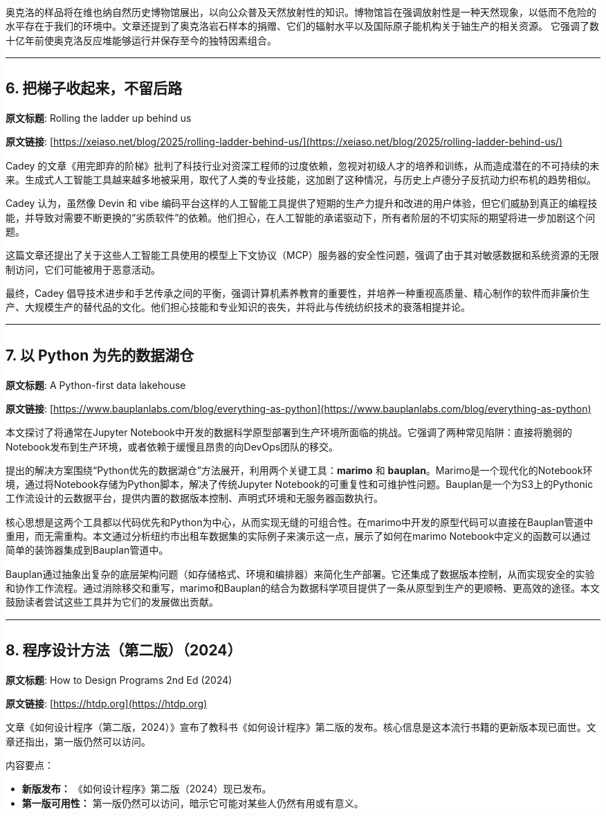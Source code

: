 奥克洛的样品将在维也纳自然历史博物馆展出，以向公众普及天然放射性的知识。博物馆旨在强调放射性是一种天然现象，以低而不危险的水平存在于我们的环境中。文章还提到了奥克洛岩石样本的捐赠、它们的辐射水平以及国际原子能机构关于铀生产的相关资源。 它强调了数十亿年前使奥克洛反应堆能够运行并保存至今的独特因素组合。

---

## 6. 把梯子收起来，不留后路

**原文标题**: Rolling the ladder up behind us

**原文链接**: [https://xeiaso.net/blog/2025/rolling-ladder-behind-us/](https://xeiaso.net/blog/2025/rolling-ladder-behind-us/)

Cadey 的文章《用完即弃的阶梯》批判了科技行业对资深工程师的过度依赖，忽视对初级人才的培养和训练，从而造成潜在的不可持续的未来。生成式人工智能工具越来越多地被采用，取代了人类的专业技能，这加剧了这种情况，与历史上卢德分子反抗动力织布机的趋势相似。

Cadey 认为，虽然像 Devin 和 vibe 编码平台这样的人工智能工具提供了短期的生产力提升和改进的用户体验，但它们威胁到真正的编程技能，并导致对需要不断更换的“劣质软件”的依赖。他们担心，在人工智能的承诺驱动下，所有者阶层的不切实际的期望将进一步加剧这个问题。

这篇文章还提出了关于这些人工智能工具使用的模型上下文协议（MCP）服务器的安全性问题，强调了由于其对敏感数据和系统资源的无限制访问，它们可能被用于恶意活动。

最终，Cadey 倡导技术进步和手艺传承之间的平衡，强调计算机素养教育的重要性，并培养一种重视高质量、精心制作的软件而非廉价生产、大规模生产的替代品的文化。他们担心技能和专业知识的丧失，并将此与传统纺织技术的衰落相提并论。

---

## 7. 以 Python 为先的数据湖仓

**原文标题**: A Python-first data lakehouse

**原文链接**: [https://www.bauplanlabs.com/blog/everything-as-python](https://www.bauplanlabs.com/blog/everything-as-python)

本文探讨了将通常在Jupyter Notebook中开发的数据科学原型部署到生产环境所面临的挑战。它强调了两种常见陷阱：直接将脆弱的Notebook发布到生产环境，或者依赖于缓慢且昂贵的向DevOps团队的移交。

提出的解决方案围绕“Python优先的数据湖仓”方法展开，利用两个关键工具：**marimo** 和 **bauplan**。Marimo是一个现代化的Notebook环境，通过将Notebook存储为Python脚本，解决了传统Jupyter Notebook的可重复性和可维护性问题。Bauplan是一个为S3上的Pythonic工作流设计的云数据平台，提供内置的数据版本控制、声明式环境和无服务器函数执行。

核心思想是这两个工具都以代码优先和Python为中心，从而实现无缝的可组合性。在marimo中开发的原型代码可以直接在Bauplan管道中重用，而无需重构。本文通过分析纽约市出租车数据集的实际例子来演示这一点，展示了如何在marimo Notebook中定义的函数可以通过简单的装饰器集成到Bauplan管道中。

Bauplan通过抽象出复杂的底层架构问题（如存储格式、环境和编排器）来简化生产部署。它还集成了数据版本控制，从而实现安全的实验和协作工作流程。通过消除移交和重写，marimo和Bauplan的结合为数据科学项目提供了一条从原型到生产的更顺畅、更高效的途径。本文鼓励读者尝试这些工具并为它们的发展做出贡献。

---

## 8. 程序设计方法（第二版）（2024）

**原文标题**: How to Design Programs 2nd Ed (2024)

**原文链接**: [https://htdp.org](https://htdp.org)

文章《如何设计程序（第二版，2024）》宣布了教科书《如何设计程序》第二版的发布。核心信息是这本流行书籍的更新版本现已面世。文章还指出，第一版仍然可以访问。

内容要点：

*   **新版发布：** 《如何设计程序》第二版（2024）现已发布。
*   **第一版可用性：** 第一版仍然可以访问，暗示它可能对某些人仍然有用或有意义。
